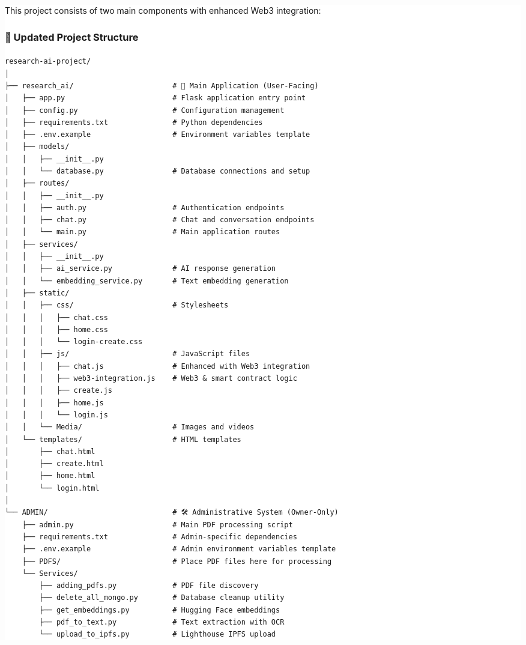 This project consists of two main components with enhanced Web3 integration:

### 📁 Updated Project Structure

```
research-ai-project/                              
│
├── research_ai/                       # 🚀 Main Application (User-Facing)
│   ├── app.py                         # Flask application entry point
│   ├── config.py                      # Configuration management
│   ├── requirements.txt               # Python dependencies
│   ├── .env.example                   # Environment variables template
│   ├── models/
│   │   ├── __init__.py
│   │   └── database.py                # Database connections and setup
│   ├── routes/
│   │   ├── __init__.py
│   │   ├── auth.py                    # Authentication endpoints
│   │   ├── chat.py                    # Chat and conversation endpoints
│   │   └── main.py                    # Main application routes
│   ├── services/
│   │   ├── __init__.py
│   │   ├── ai_service.py              # AI response generation
│   │   └── embedding_service.py       # Text embedding generation
│   ├── static/
│   │   ├── css/                       # Stylesheets
│   │   │   ├── chat.css
│   │   │   ├── home.css
│   │   │   └── login-create.css
│   │   ├── js/                        # JavaScript files
│   │   │   ├── chat.js                # Enhanced with Web3 integration
│   │   │   ├── web3-integration.js    # Web3 & smart contract logic
│   │   │   ├── create.js
│   │   │   ├── home.js
│   │   │   └── login.js
│   │   └── Media/                     # Images and videos
│   └── templates/                     # HTML templates
│       ├── chat.html
│       ├── create.html
│       ├── home.html
│       └── login.html
│
└── ADMIN/                             # 🛠️ Administrative System (Owner-Only)
    ├── admin.py                       # Main PDF processing script
    ├── requirements.txt               # Admin-specific dependencies
    ├── .env.example                   # Admin environment variables template
    ├── PDFS/                          # Place PDF files here for processing
    └── Services/
        ├── adding_pdfs.py             # PDF file discovery
        ├── delete_all_mongo.py        # Database cleanup utility
        ├── get_embeddings.py          # Hugging Face embeddings
        ├── pdf_to_text.py             # Text extraction with OCR
        └── upload_to_ipfs.py          # Lighthouse IPFS upload
```
